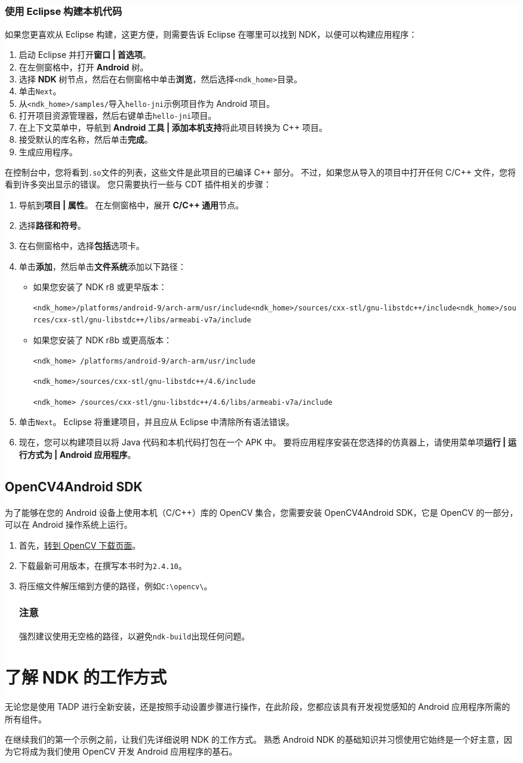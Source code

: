 ### 使用 Eclipse 构建本机代码

如果您更喜欢从 Eclipse 构建，这更方便，则需要告诉 Eclipse 在哪里可以找到 NDK，以便可以构建应用程序：

1.  启动 Eclipse 并打开**窗口 | 首选项**。
2.  在左侧窗格中，打开 **Android** 树。
3.  选择 **NDK** 树节点，然后在右侧窗格中单击**浏览**，然后选择`<ndk_home>`目录。
4.  单击`Next`。
5.  从`<ndk_home>/samples/`导入`hello-jni`示例项目作为 Android 项目。
6.  打开项目资源管理器，然后右键单击`hello-jni`项目。
7.  在上下文菜单中，导航到 **Android 工具 | 添加本机支持**将此项目转换为 C++ 项目。
8.  接受默认的库名称，然后单击**完成**。
9.  生成应用程序。

在控制台中，您将看到`.so`文件的列表，这些文件是此项目的已编译 C++ 部分。 不过，如果您从导入的项目中打开任何 C/C++ 文件，您将看到许多突出显示的错误。 您只需要执行一些与 CDT 插件相关的步骤：

1.  导航到**项目 | 属性**。 在左侧窗格中，展开 **C/C++ 通用**节点。
2.  选择**路径和符号**。
3.  在右侧窗格中，选择**包括**选项卡。
4.  单击**添加**，然后单击**文件系统**添加以下路径：
    *   如果您安装了 NDK r8 或更早版本：

        `<ndk_home>/platforms/android-9/arch-arm/usr/include<ndk_home>/sources/cxx-stl/gnu-libstdc++/include<ndk_home>/sources/cxx-stl/gnu-libstdc++/libs/armeabi-v7a/include`

    *   如果您安装了 NDK r8b 或更高版本：

        `<ndk_home> /platforms/android-9/arch-arm/usr/include`

        `<ndk_home>/sources/cxx-stl/gnu-libstdc++/4.6/include`

        `<ndk_home> /sources/cxx-stl/gnu-libstdc++/4.6/libs/armeabi-v7a/include`

5.  单击`Next`。 Eclipse 将重建项目，并且应从 Eclipse 中清除所有语法错误。
6.  现在，您可以构建项目以将 Java 代码和本机代码打包在一个 APK 中。 要将应用程序安装在您选择的仿真器上，请使用菜单项**运行 | 运行方式为 | Android 应用程序**。

## OpenCV4Android SDK

为了能够在您的 Android 设备上使用本机（C/C++）库的 OpenCV 集合，您需要安装 OpenCV4Android SDK，它是 OpenCV 的一部分，可以在 Android 操作系统上运行。

1.  首先，[转到 OpenCV 下载页面](http://sourceforge.net/projects/opencvlibrary/files/opencv-android/)。
2.  下载最新可用版本，在撰写本书时为`2.4.10`。
3.  将压缩文件解压缩到方便的路径，例如`C:\opencv\`。

    ### 注意

    强烈建议使用无空格的路径，以避免`ndk-build`出现任何问题。

# 了解 NDK 的工作方式

无论您是使用 TADP 进行全新安装，还是按照手动设置步骤进行操作，在此阶段，您都应该具有开发视觉感知的 Android 应用程序所需的所有组件。

在继续我们的第一个示例之前，让我们先详细说明 NDK 的工作方式。 熟悉 Android NDK 的基础知识并习惯使用它始终是一个好主意，因为它将成为我们使用 OpenCV 开发 Android 应用程序的基石。
